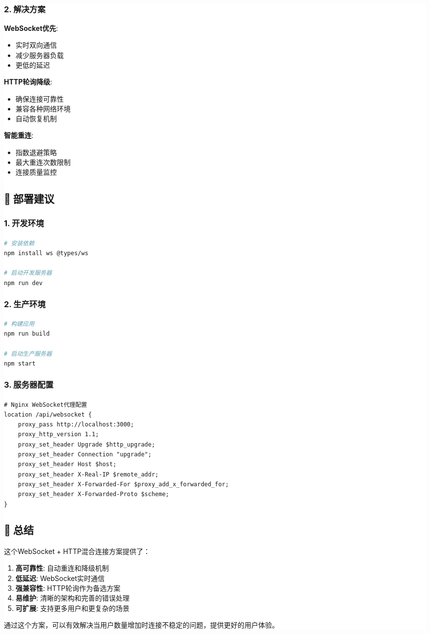 ### 2. 解决方案

**WebSocket优先**:
- 实时双向通信
- 减少服务器负载
- 更低的延迟

**HTTP轮询降级**:
- 确保连接可靠性
- 兼容各种网络环境
- 自动恢复机制

**智能重连**:
- 指数退避策略
- 最大重连次数限制
- 连接质量监控

## 🚀 部署建议

### 1. 开发环境

```bash
# 安装依赖
npm install ws @types/ws

# 启动开发服务器
npm run dev
```

### 2. 生产环境

```bash
# 构建应用
npm run build

# 启动生产服务器
npm start
```

### 3. 服务器配置

```nginx
# Nginx WebSocket代理配置
location /api/websocket {
    proxy_pass http://localhost:3000;
    proxy_http_version 1.1;
    proxy_set_header Upgrade $http_upgrade;
    proxy_set_header Connection "upgrade";
    proxy_set_header Host $host;
    proxy_set_header X-Real-IP $remote_addr;
    proxy_set_header X-Forwarded-For $proxy_add_x_forwarded_for;
    proxy_set_header X-Forwarded-Proto $scheme;
}
```

## 📝 总结

这个WebSocket + HTTP混合连接方案提供了：

1. **高可靠性**: 自动重连和降级机制
2. **低延迟**: WebSocket实时通信
3. **强兼容性**: HTTP轮询作为备选方案
4. **易维护**: 清晰的架构和完善的错误处理
5. **可扩展**: 支持更多用户和更复杂的场景

通过这个方案，可以有效解决当用户数量增加时连接不稳定的问题，提供更好的用户体验。 